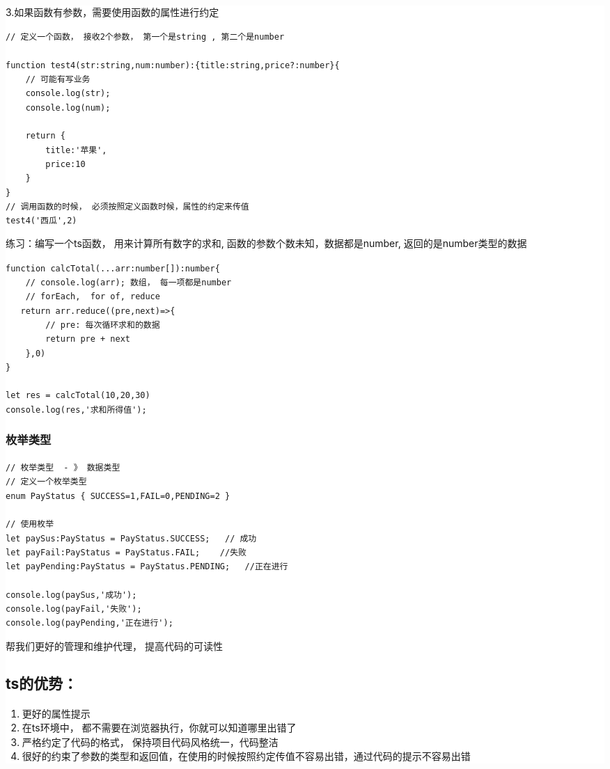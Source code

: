 3.如果函数有参数，需要使用函数的属性进行约定

```
// 定义一个函数， 接收2个参数， 第一个是string , 第二个是number

function test4(str:string,num:number):{title:string,price?:number}{
    // 可能有写业务
    console.log(str);
    console.log(num);
    
    return {
        title:'苹果',
        price:10
    }
}
// 调用函数的时候， 必须按照定义函数时候，属性的约定来传值
test4('西瓜',2)
```



练习：编写一个ts函数， 用来计算所有数字的求和,  函数的参数个数未知，数据都是number, 返回的是number类型的数据



```
function calcTotal(...arr:number[]):number{
    // console.log(arr); 数组， 每一项都是number
    // forEach,  for of, reduce
   return arr.reduce((pre,next)=>{
        // pre: 每次循环求和的数据
        return pre + next
    },0) 
}

let res = calcTotal(10,20,30)
console.log(res,'求和所得值');
```



### 枚举类型

```
// 枚举类型  - 》 数据类型
// 定义一个枚举类型
enum PayStatus { SUCCESS=1,FAIL=0,PENDING=2 }

// 使用枚举
let paySus:PayStatus = PayStatus.SUCCESS;   // 成功
let payFail:PayStatus = PayStatus.FAIL;    //失败
let payPending:PayStatus = PayStatus.PENDING;   //正在进行

console.log(paySus,'成功');
console.log(payFail,'失败');
console.log(payPending,'正在进行');
```

帮我们更好的管理和维护代理， 提高代码的可读性



## ts的优势：

1. 更好的属性提示
2. 在ts环境中， 都不需要在浏览器执行，你就可以知道哪里出错了
3. 严格约定了代码的格式， 保持项目代码风格统一，代码整洁
4. 很好的约束了参数的类型和返回值，在使用的时候按照约定传值不容易出错，通过代码的提示不容易出错